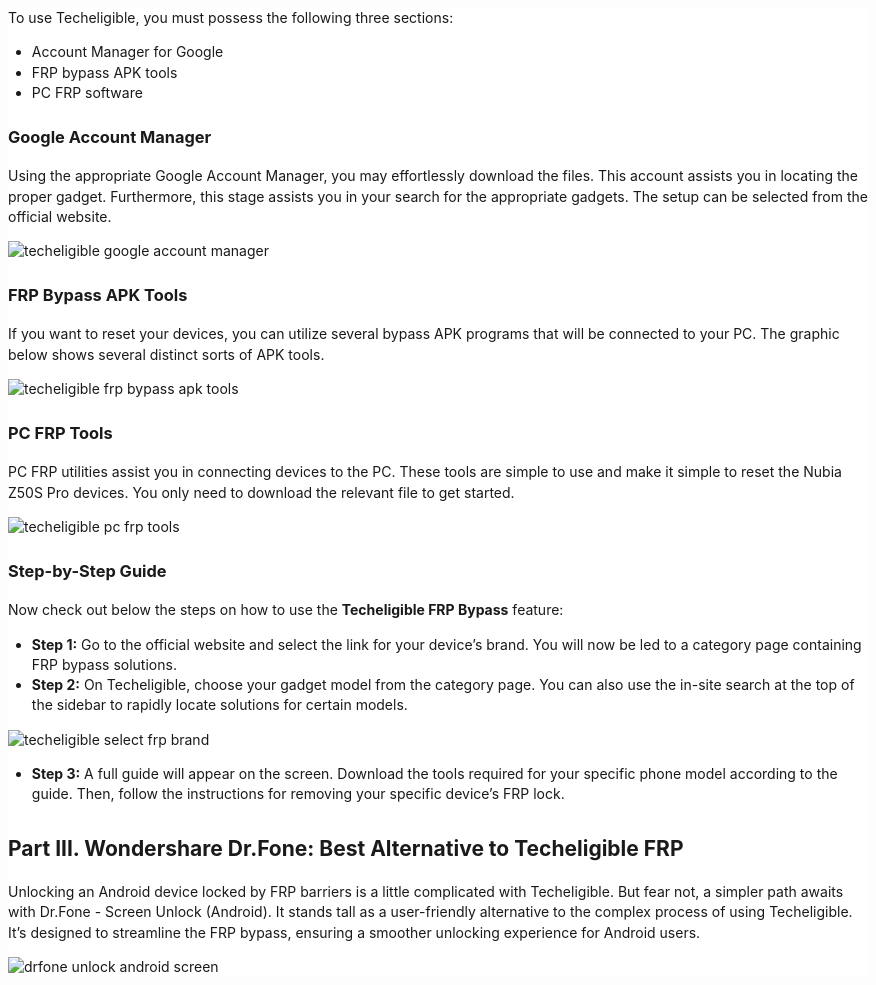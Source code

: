 To use Techeligible, you must possess the following three sections:

- Account Manager for Google
- FRP bypass APK tools
- PC FRP software

### Google Account Manager

Using the appropriate Google Account Manager, you may effortlessly download the files. This account assists you in locating the proper gadget. Furthermore, this stage assists you in your search for the appropriate gadgets. The setup can be selected from the official website.

![techeligible google account manager](https://images.wondershare.com/drfone/article/2024/01/techelegible-frp-bypass-guide-04.jpg)

### FRP Bypass APK Tools

If you want to reset your devices, you can utilize several bypass APK programs that will be connected to your PC. The graphic below shows several distinct sorts of APK tools.

![techeligible frp bypass apk tools](https://images.wondershare.com/drfone/article/2024/01/techelegible-frp-bypass-guide-05.jpg)

### PC FRP Tools

PC FRP utilities assist you in connecting devices to the PC. These tools are simple to use and make it simple to reset the Nubia Z50S Pro devices. You only need to download the relevant file to get started.

![techeligible pc frp tools](https://images.wondershare.com/drfone/article/2024/01/techelegible-frp-bypass-guide-06.jpg)

### Step-by-Step Guide

Now check out below the steps on how to use the **Techeligible FRP Bypass** feature:

- **Step 1:** Go to the official website and select the link for your device’s brand. You will now be led to a category page containing FRP bypass solutions.
- **Step 2:** On Techeligible, choose your gadget model from the category page. You can also use the in-site search at the top of the sidebar to rapidly locate solutions for certain models.

![techeligible select frp brand](https://images.wondershare.com/drfone/article/2024/01/techelegible-frp-bypass-guide-07.jpg)

- **Step 3:** A full guide will appear on the screen. Download the tools required for your specific phone model according to the guide. Then, follow the instructions for removing your specific device’s FRP lock.

## Part III. Wondershare Dr.Fone: Best Alternative to Techeligible FRP

Unlocking an Android device locked by FRP barriers is a little complicated with Techeligible. But fear not, a simpler path awaits with Dr.Fone - Screen Unlock (Android). It stands tall as a user-friendly alternative to the complex process of using Techeligible. It’s designed to streamline the FRP bypass, ensuring a smoother unlocking experience for Android users.

![drfone unlock android screen](https://images.wondershare.com/drfone/guide/android-screen-unlock-3.png)

